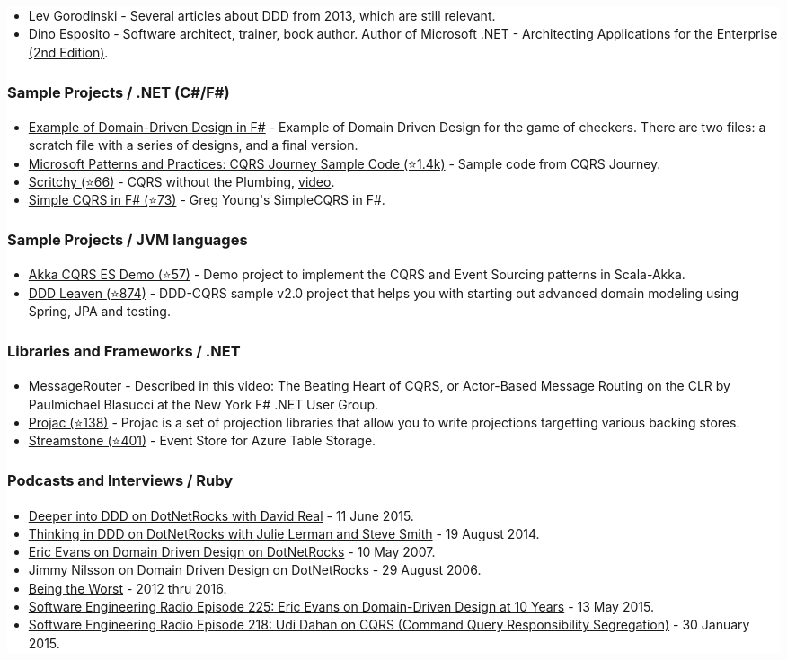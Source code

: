 *   [Lev Gorodinski](http://gorodinski.com/) - Several articles about DDD from 2013, which are still relevant.
*   [Dino Esposito](https://software2cents.wordpress.com/) - Software architect, trainer, book author.  Author of [Microsoft .NET - Architecting Applications for the Enterprise (2nd Edition)](https://www.amazon.com/Microsoft-NET-Architecting-Applications-Enterprise/dp/0735685355/).

### Sample Projects / .NET (C#/F#)

*   [Example of Domain-Driven Design in F#](https://gist.github.com/swlaschin/2ad8627d0400b2ab70e9f3da08902c9d) - Example of Domain Driven Design for the game of checkers. There are two files: a scratch file with a series of designs, and a final version.
*   [Microsoft Patterns and Practices: CQRS Journey Sample Code (⭐1.4k)](https://github.com/mspnp/cqrs-journey) - Sample code from CQRS Journey.
*   [Scritchy (⭐66)](https://github.com/ToJans/Scritchy) - CQRS without the Plumbing, [video](http://www.youtube.com/watch?v=5DKTFZD3hu8).
*   [Simple CQRS in F# (⭐73)](https://github.com/thinkbeforecoding/m-r) - Greg Young's SimpleCQRS in F#.

### Sample Projects / JVM languages

*   [Akka CQRS ES Demo (⭐57)](https://github.com/mdonkers/akka-cqrs-es-demo) - Demo project to implement the CQRS and Event Sourcing patterns in Scala-Akka.
*   [DDD Leaven (⭐874)](https://github.com/BottegaIT/ddd-leaven-v2) - DDD-CQRS sample v2.0 project that helps you with starting out advanced domain modeling using Spring, JPA and testing.

### Libraries and Frameworks / .NET

*   [MessageRouter](https://github.com/QuickenLoans/MessageRouter) - Described in this video: [The Beating Heart of CQRS, or Actor-Based Message Routing on the CLR](https://vimeo.com/171178586) by Paulmichael Blasucci at the New York F# .NET User Group.
*   [Projac (⭐138)](https://github.com/yreynhout/Projac) - Projac is a set of projection libraries that allow you to write projections targetting various backing stores.
*   [Streamstone (⭐401)](https://github.com/yevhen/Streamstone) - Event Store for Azure Table Storage.

### Podcasts and Interviews / Ruby

*   [Deeper into DDD on DotNetRocks with David Real](http://dotnetrocks.com/?show=1151) - 11 June 2015.
*   [Thinking in DDD on DotNetRocks with Julie Lerman and Steve Smith](http://dotnetrocks.com/?show=1023) - 19 August 2014.
*   [Eric Evans on Domain Driven Design on DotNetRocks](http://dotnetrocks.com/?show=236) - 10 May 2007.
*   [Jimmy Nilsson on Domain Driven Design on DotNetRocks](http://dotnetrocks.com/?show=191) - 29 August 2006.
*   [Being the Worst](http://www.beingtheworst.com) - 2012 thru 2016.
*   [Software Engineering Radio Episode 225: Eric Evans on Domain-Driven Design at 10 Years](http://www.se-radio.net/2015/05/se-radio-episode-226-eric-evans-on-domain-driven-design-at-10-years/) - 13 May 2015.
*   [Software Engineering Radio Episode 218: Udi Dahan on CQRS (Command Query Responsibility Segregation)](http://www.se-radio.net/2015/01/episode-218-udi-dahan-on-cqrs-command-query-responsibility-segregation/) - 30 January 2015.
